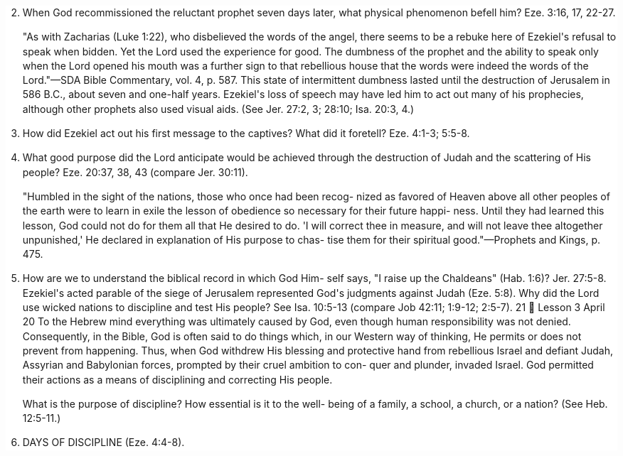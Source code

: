 2. When God recommissioned the reluctant prophet seven days later,
   what physical phenomenon befell him? Eze. 3:16, 17, 22-27.



   "As with Zacharias (Luke 1:22), who disbelieved the words of the
angel, there seems to be a rebuke here of Ezekiel's refusal to speak when
bidden. Yet the Lord used the experience for good. The dumbness of the
prophet and the ability to speak only when the Lord opened his mouth was
a further sign to that rebellious house that the words were indeed the words
of the Lord."—SDA Bible Commentary, vol. 4, p. 587.
   This state of intermittent dumbness lasted until the destruction of
Jerusalem in 586 B.C., about seven and one-half years. Ezekiel's loss of
speech may have led him to act out many of his prophecies, although other
prophets also used visual aids. (See Jer. 27:2, 3; 28:10; Isa. 20:3, 4.)

3. How did Ezekiel act out his first message to the captives? What
   did it foretell? Eze. 4:1-3; 5:5-8.



4. What good purpose did the Lord anticipate would be achieved
   through the destruction of Judah and the scattering of His people?
   Eze. 20:37, 38, 43 (compare Jer. 30:11).



   "Humbled in the sight of the nations, those who once had been recog-
nized as favored of Heaven above all other peoples of the earth were to
learn in exile the lesson of obedience so necessary for their future happi-
ness. Until they had learned this lesson, God could not do for them all that
He desired to do. 'I will correct thee in measure, and will not leave thee
altogether unpunished,' He declared in explanation of His purpose to chas-
tise them for their spiritual good."—Prophets and Kings, p. 475.

5. How are we to understand the biblical record in which God Him-
   self says, "I raise up the Chaldeans" (Hab. 1:6)? Jer. 27:5-8.
   Ezekiel's acted parable of the siege of Jerusalem represented
   God's judgments against Judah (Eze. 5:8). Why did the Lord use
   wicked nations to discipline and test His people? See Isa. 10:5-13
   (compare Job 42:11; 1:9-12; 2:5-7).
                                                                           21
 Lesson 3                                                        April 20
   To the Hebrew mind everything was ultimately caused by God, even
though human responsibility was not denied. Consequently, in the Bible,
God is often said to do things which, in our Western way of thinking, He
permits or does not prevent from happening. Thus, when God withdrew
His blessing and protective hand from rebellious Israel and defiant Judah,
Assyrian and Babylonian forces, prompted by their cruel ambition to con-
quer and plunder, invaded Israel. God permitted their actions as a means of
disciplining and correcting His people.

   What is the purpose of discipline? How essential is it to the well-
being of a family, a school, a church, or a nation? (See Heb. 12:5-11.)

11. DAYS OF DISCIPLINE (Eze. 4:4-8).
